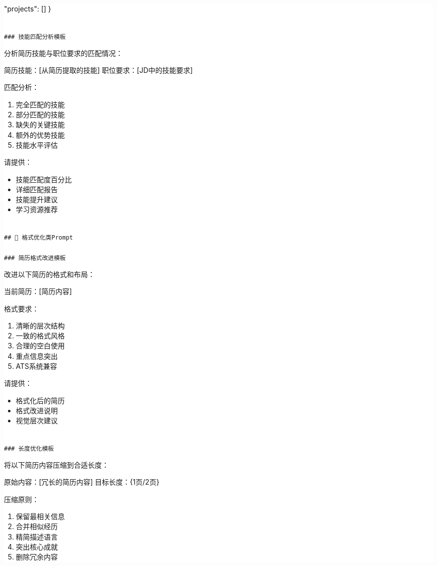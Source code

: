   "projects": []
}
```

### 技能匹配分析模板
```
分析简历技能与职位要求的匹配情况：

简历技能：[从简历提取的技能]
职位要求：[JD中的技能要求]

匹配分析：
1. 完全匹配的技能
2. 部分匹配的技能
3. 缺失的关键技能
4. 额外的优势技能
5. 技能水平评估

请提供：
- 技能匹配度百分比
- 详细匹配报告
- 技能提升建议
- 学习资源推荐
```

## 🎨 格式优化类Prompt

### 简历格式改进模板
```
改进以下简历的格式和布局：

当前简历：[简历内容]

格式要求：
1. 清晰的层次结构
2. 一致的格式风格
3. 合理的空白使用
4. 重点信息突出
5. ATS系统兼容

请提供：
- 格式化后的简历
- 格式改进说明
- 视觉层次建议
```

### 长度优化模板
```
将以下简历内容压缩到合适长度：

原始内容：[冗长的简历内容]
目标长度：{1页/2页}

压缩原则：
1. 保留最相关信息
2. 合并相似经历
3. 精简描述语言
4. 突出核心成就
5. 删除冗余内容

